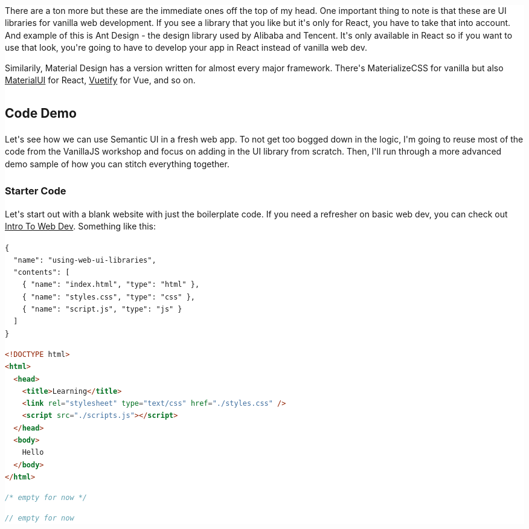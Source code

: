 There are a ton more but these are the immediate ones off the top of my head. One important thing to note is that these are UI libraries for vanilla web development. If you see a library that you like but it's only for React, you have to take that into account. And example of this is Ant Design - the design library used by Alibaba and Tencent. It's only available in React so if you want to use that look, you're going to have to develop your app in React instead of vanilla web dev.

Similarily, Material Design has a version written for almost every major framework. There's MaterializeCSS for vanilla but also [MaterialUI](https://mui.com/) for React, [Vuetify](https://vuetifyjs.com/en/) for Vue, and so on.

## Code Demo

Let's see how we can use Semantic UI in a fresh web app. To not get too bogged down in the logic, I'm going to reuse most of the code from the VanillaJS workshop and focus on adding in the UI library from scratch. Then, I'll run through a more advanced demo sample of how you can stitch everything together.

### Starter Code 

Let's start out with a blank website with just the boilerplate code. If you need a refresher on basic web dev, you can check out [Intro To Web Dev](https://learn.ryqn.dev/article/intro-to-web-dev). Something like this:

```file-json
{
  "name": "using-web-ui-libraries",
  "contents": [
    { "name": "index.html", "type": "html" },
    { "name": "styles.css", "type": "css" },
    { "name": "script.js", "type": "js" }
  ]
}
```

```html index.html
<!DOCTYPE html>
<html>
  <head>
    <title>Learning</title>
    <link rel="stylesheet" type="text/css" href="./styles.css" />
    <script src="./scripts.js"></script>
  </head>
  <body>
    Hello
  </body>
</html>
```

```css styles.css
/* empty for now */
```

```js script.js
// empty for now
```

